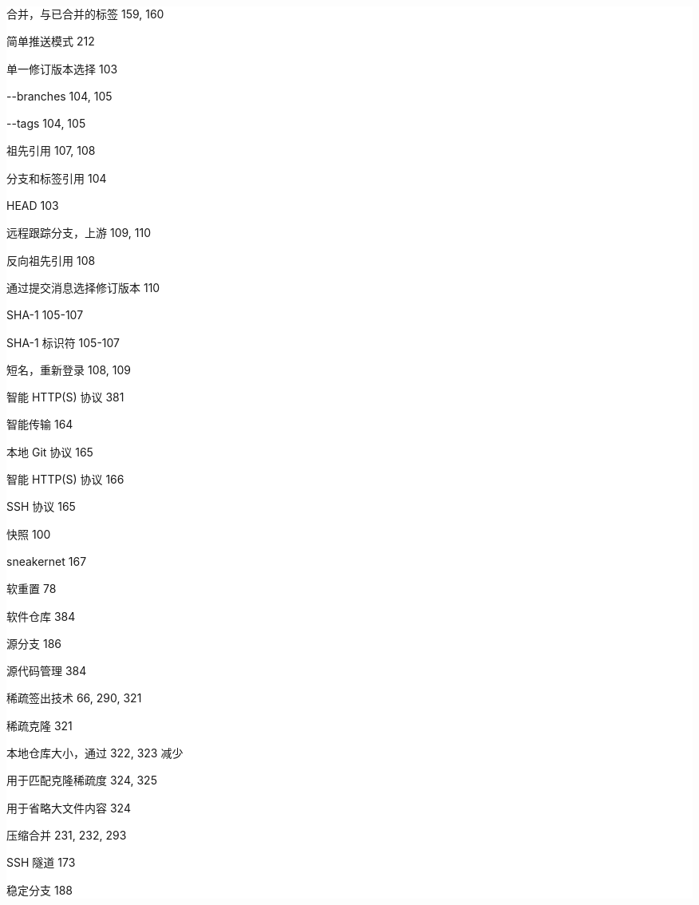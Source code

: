 合并，与已合并的标签 159, 160

简单推送模式 212

单一修订版本选择 103

--branches 104, 105

--tags 104, 105

祖先引用 107, 108

分支和标签引用 104

HEAD 103

远程跟踪分支，上游 109, 110

反向祖先引用 108

通过提交消息选择修订版本 110

SHA-1 105-107

SHA-1 标识符 105-107

短名，重新登录 108, 109

智能 HTTP(S) 协议 381

智能传输 164

本地 Git 协议 165

智能 HTTP(S) 协议 166

SSH 协议 165

快照 100

sneakernet 167

软重置 78

软件仓库 384

源分支 186

源代码管理 384

稀疏签出技术 66, 290, 321

稀疏克隆 321

本地仓库大小，通过 322, 323 减少

用于匹配克隆稀疏度 324, 325

用于省略大文件内容 324

压缩合并 231, 232, 293

SSH 隧道 173

稳定分支 188
